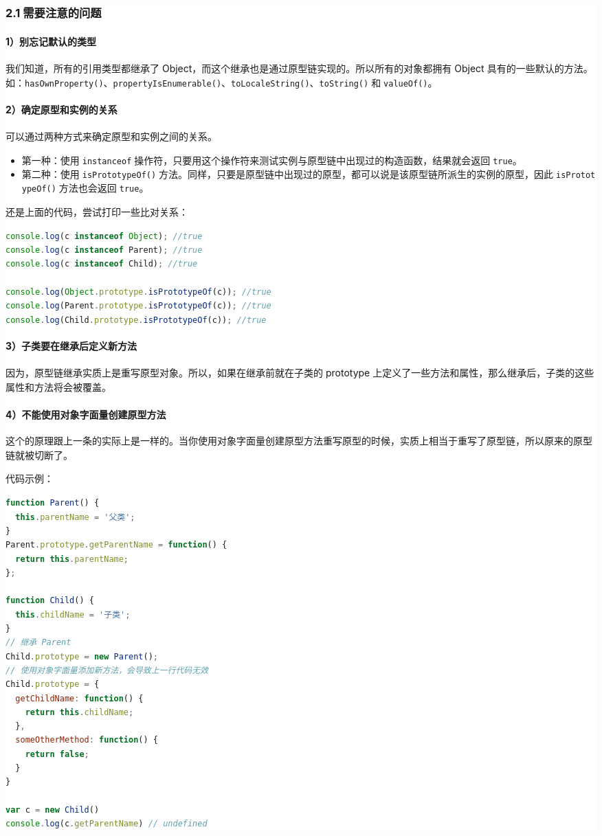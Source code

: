 ### 2.1 需要注意的问题

#### 1）别忘记默认的类型

我们知道，所有的引用类型都继承了 Object，而这个继承也是通过原型链实现的。所以所有的对象都拥有 Object 具有的一些默认的方法。如：`hasOwnProperty()`、`propertyIsEnumerable()`、`toLocaleString()`、`toString()` 和 `valueOf()`。

#### 2）确定原型和实例的关系

可以通过两种方式来确定原型和实例之间的关系。

* 第一种：使用 `instanceof` 操作符，只要用这个操作符来测试实例与原型链中出现过的构造函数，结果就会返回 `true`。
* 第二种：使用 `isPrototypeOf()` 方法。同样，只要是原型链中出现过的原型，都可以说是该原型链所派生的实例的原型，因此 `isPrototypeOf()` 方法也会返回 `true`。

还是上面的代码，尝试打印一些比对关系：

```javascript
console.log(c instanceof Object); //true
console.log(c instanceof Parent); //true
console.log(c instanceof Child); //true

console.log(Object.prototype.isPrototypeOf(c)); //true
console.log(Parent.prototype.isPrototypeOf(c)); //true
console.log(Child.prototype.isPrototypeOf(c)); //true
```

#### 3）子类要在继承后定义新方法

因为，原型链继承实质上是重写原型对象。所以，如果在继承前就在子类的 prototype 上定义了一些方法和属性，那么继承后，子类的这些属性和方法将会被覆盖。

#### 4）不能使用对象字面量创建原型方法

这个的原理跟上一条的实际上是一样的。当你使用对象字面量创建原型方法重写原型的时候，实质上相当于重写了原型链，所以原来的原型链就被切断了。

代码示例：

```javascript {14-21}
function Parent() {
  this.parentName = '父类';
}
Parent.prototype.getParentName = function() {
  return this.parentName;
};

function Child() {
  this.childName = '子类';
}
// 继承 Parent
Child.prototype = new Parent();
// 使用对象字面量添加新方法，会导致上一行代码无效
Child.prototype = {
  getChildName: function() {
    return this.childName;
  },
  someOtherMethod: function() {
    return false;
  }
}

var c = new Child()
console.log(c.getParentName) // undefined
```
